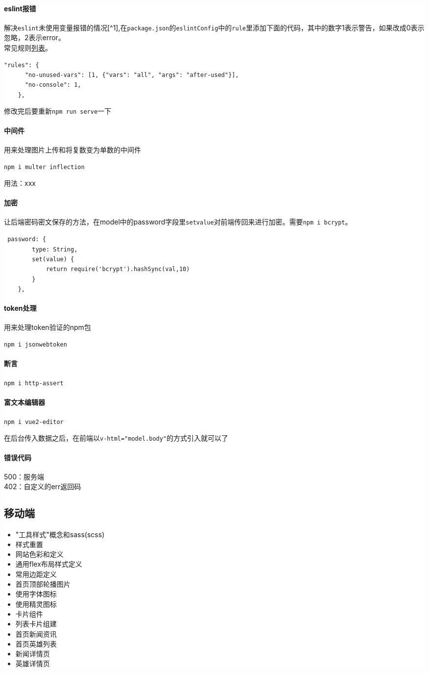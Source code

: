 #### eslint报错
解决`eslint`未使用变量报错的情况[^1],在`package.json`的`eslintConfig`中的`rule`里添加下面的代码，其中的数字1表示警告，如果改成0表示忽略，2表示error。  
常见规则[列表](https://blog.csdn.net/qq_34645412/article/details/78974413)。
```
"rules": {
      "no-unused-vars": [1, {"vars": "all", "args": "after-used"}],
      "no-console": 1,  
    },
```
修改完后要重新`npm run serve`一下
#### 中间件
用来处理图片上传和将复数变为单数的中间件
```
npm i multer inflection
```
用法：xxx
#### 加密
让后端密码密文保存的方法，在model中的password字段里`setvalue`对前端传回来进行加密。需要`npm i bcrypt`。
```{4}
 password: {
        type: String,
        set(value) {
            return require('bcrypt').hashSync(val,10)
        }
    },
```
#### token处理
用来处理token验证的npm包
``` 
npm i jsonwebtoken
```
#### 断言

``` 
npm i http-assert
```

#### 富文本编辑器
```
npm i vue2-editor
```
在后台传入数据之后，在前端以`v-html="model.body"`的方式引入就可以了
#### 错误代码
500：服务端  
402：自定义的err返回码

## 移动端
- "工具样式"概念和sass(scss)
- 样式重置
- 网站色彩和定义
- 通用flex布局样式定义
- 常用边距定义
- 首页顶部轮播图片
- 使用字体图标
- 使用精灵图标
- 卡片组件
- 列表卡片组建
- 首页新闻资讯
- 首页英雄列表
- 新闻详情页
- 英雄详情页
